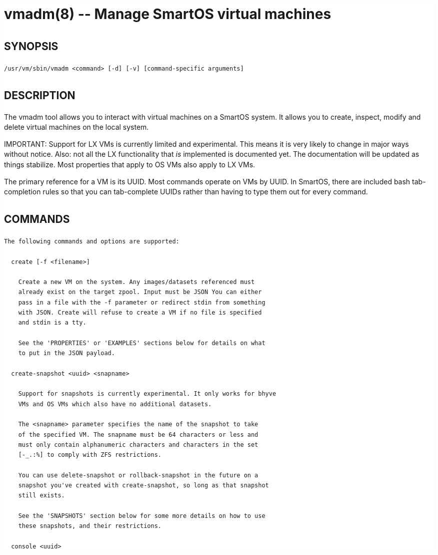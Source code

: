 vmadm(8) -- Manage SmartOS virtual machines
============================================

## SYNOPSIS
    /usr/vm/sbin/vmadm <command> [-d] [-v] [command-specific arguments]

## DESCRIPTION

The vmadm tool allows you to interact with virtual machines on a SmartOS
system. It allows you to create, inspect, modify and delete virtual
machines on the local system.

IMPORTANT: Support for LX VMs is currently limited and experimental. This means
it is very likely to change in major ways without notice. Also: not all the LX
functionality that *is* implemented is documented yet. The documentation will
be updated as things stabilize. Most properties that apply to OS VMs also
apply to LX VMs.

The primary reference for a VM is its UUID. Most commands operate on VMs by
UUID. In SmartOS, there are included bash tab-completion rules so that you can
tab-complete UUIDs rather than having to type them out for every command.

## COMMANDS

    The following commands and options are supported:

      create [-f <filename>]

        Create a new VM on the system. Any images/datasets referenced must
        already exist on the target zpool. Input must be JSON You can either
        pass in a file with the -f parameter or redirect stdin from something
        with JSON. Create will refuse to create a VM if no file is specified
        and stdin is a tty.

        See the 'PROPERTIES' or 'EXAMPLES' sections below for details on what
        to put in the JSON payload.

      create-snapshot <uuid> <snapname>

        Support for snapshots is currently experimental. It only works for bhyve
        VMs and OS VMs which also have no additional datasets.

        The <snapname> parameter specifies the name of the snapshot to take
        of the specified VM. The snapname must be 64 characters or less and
        must only contain alphanumeric characters and characters in the set
        [-_.:%] to comply with ZFS restrictions.

        You can use delete-snapshot or rollback-snapshot in the future on a
        snapshot you've created with create-snapshot, so long as that snapshot
        still exists.

        See the 'SNAPSHOTS' section below for some more details on how to use
        these snapshots, and their restrictions.

      console <uuid>

